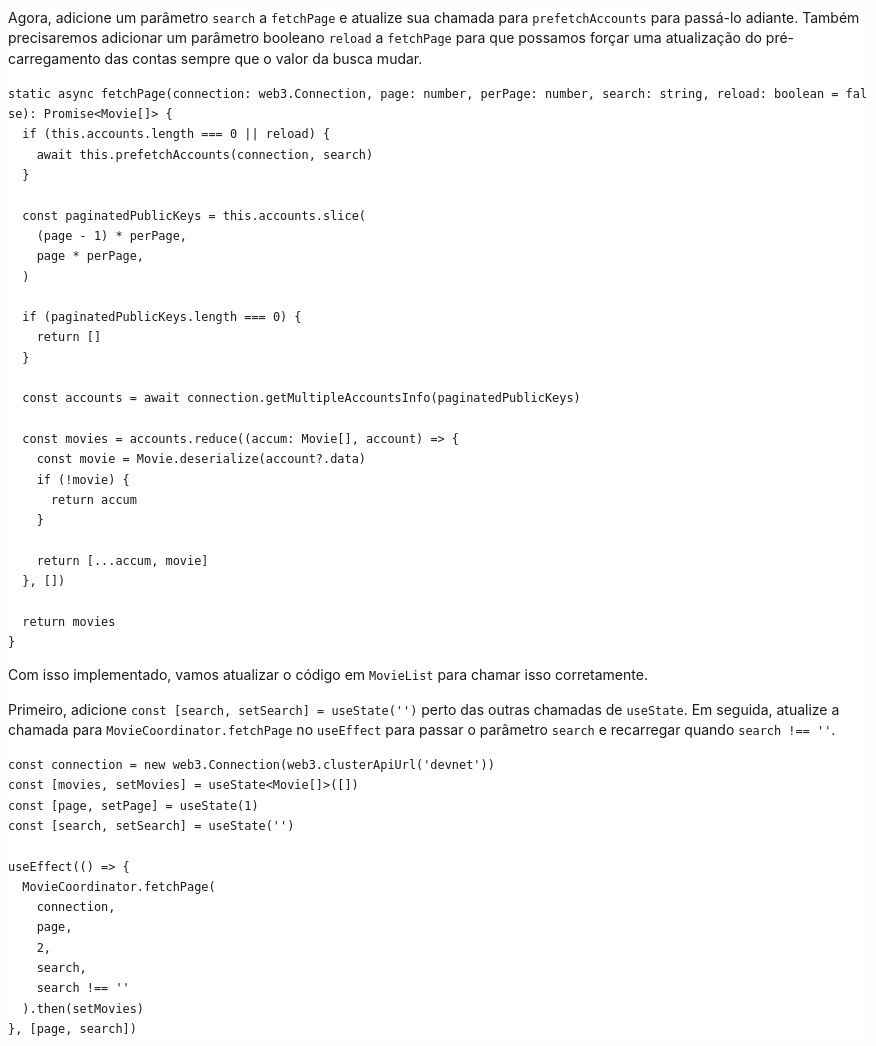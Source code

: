 Agora, adicione um parâmetro `search` a `fetchPage` e atualize sua chamada para `prefetchAccounts` para passá-lo adiante. Também precisaremos adicionar um parâmetro booleano `reload` a `fetchPage` para que possamos forçar uma atualização do pré-carregamento das contas sempre que o valor da busca mudar.

```tsx
static async fetchPage(connection: web3.Connection, page: number, perPage: number, search: string, reload: boolean = false): Promise<Movie[]> {
  if (this.accounts.length === 0 || reload) {
    await this.prefetchAccounts(connection, search)
  }

  const paginatedPublicKeys = this.accounts.slice(
    (page - 1) * perPage,
    page * perPage,
  )

  if (paginatedPublicKeys.length === 0) {
    return []
  }

  const accounts = await connection.getMultipleAccountsInfo(paginatedPublicKeys)

  const movies = accounts.reduce((accum: Movie[], account) => {
    const movie = Movie.deserialize(account?.data)
    if (!movie) {
      return accum
    }

    return [...accum, movie]
  }, [])

  return movies
}
```

Com isso implementado, vamos atualizar o código em `MovieList` para chamar isso corretamente.

Primeiro, adicione `const [search, setSearch] = useState('')` perto das outras chamadas de `useState`. Em seguida, atualize a chamada para `MovieCoordinator.fetchPage` no `useEffect` para passar o parâmetro `search` e recarregar quando `search !== ''`.

```tsx
const connection = new web3.Connection(web3.clusterApiUrl('devnet'))
const [movies, setMovies] = useState<Movie[]>([])
const [page, setPage] = useState(1)
const [search, setSearch] = useState('')

useEffect(() => {
  MovieCoordinator.fetchPage(
    connection,
    page,
    2,
    search,
    search !== ''
  ).then(setMovies)
}, [page, search])
```
